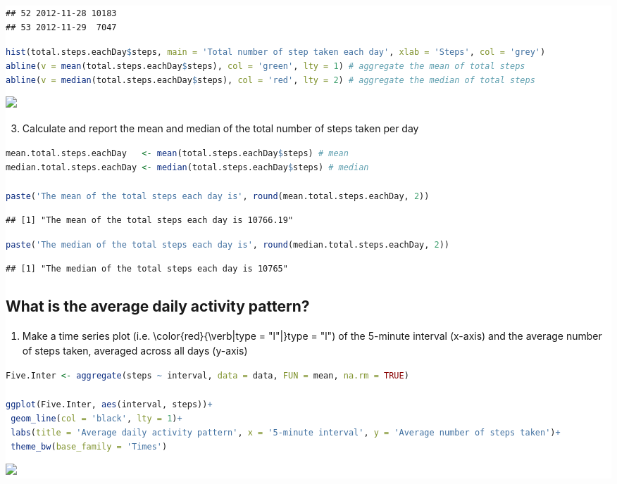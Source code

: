 ```
## 52 2012-11-28 10183
## 53 2012-11-29  7047
```

```r
hist(total.steps.eachDay$steps, main = 'Total number of step taken each day', xlab = 'Steps', col = 'grey')
abline(v = mean(total.steps.eachDay$steps), col = 'green', lty = 1) # aggregate the mean of total steps
abline(v = median(total.steps.eachDay$steps), col = 'red', lty = 2) # aggregate the median of total steps 
```

![](PA1_template_files/figure-html/unnamed-chunk-4-1.png)


3. Calculate and report the mean and median of the total number of steps taken per day


```r
mean.total.steps.eachDay   <- mean(total.steps.eachDay$steps) # mean 
median.total.steps.eachDay <- median(total.steps.eachDay$steps) # median

paste('The mean of the total steps each day is', round(mean.total.steps.eachDay, 2))
```

```
## [1] "The mean of the total steps each day is 10766.19"
```

```r
paste('The median of the total steps each day is', round(median.total.steps.eachDay, 2))
```

```
## [1] "The median of the total steps each day is 10765"
```


## What is the average daily activity pattern?

1. Make a time series plot (i.e. \color{red}{\verb|type = "l"|}type = "l") of the 5-minute interval (x-axis) and the average number of steps taken, averaged across all days (y-axis)


```r
Five.Inter <- aggregate(steps ~ interval, data = data, FUN = mean, na.rm = TRUE)

ggplot(Five.Inter, aes(interval, steps))+
 geom_line(col = 'black', lty = 1)+
 labs(title = 'Average daily activity pattern', x = '5-minute interval', y = 'Average number of steps taken')+
 theme_bw(base_family = 'Times')
```

![](PA1_template_files/figure-html/unnamed-chunk-6-1.png)

